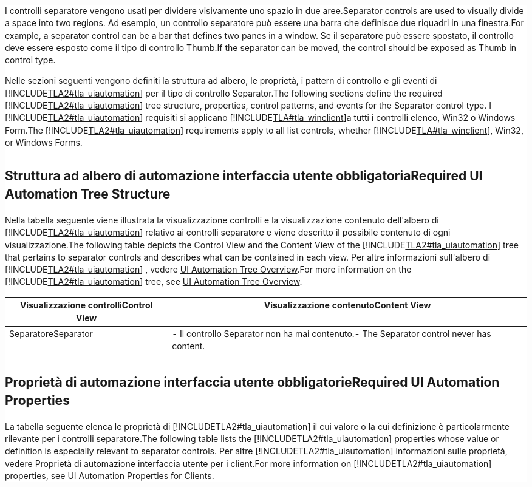  <span data-ttu-id="70a6a-108">I controlli separatore vengono usati per dividere visivamente uno spazio in due aree.</span><span class="sxs-lookup"><span data-stu-id="70a6a-108">Separator controls are used to visually divide a space into two regions.</span></span> <span data-ttu-id="70a6a-109">Ad esempio, un controllo separatore può essere una barra che definisce due riquadri in una finestra.</span><span class="sxs-lookup"><span data-stu-id="70a6a-109">For example, a separator control can be a bar that defines two panes in a window.</span></span> <span data-ttu-id="70a6a-110">Se il separatore può essere spostato, il controllo deve essere esposto come il tipo di controllo Thumb.</span><span class="sxs-lookup"><span data-stu-id="70a6a-110">If the separator can be moved, the control should be exposed as Thumb in control type.</span></span>  
  
 <span data-ttu-id="70a6a-111">Nelle sezioni seguenti vengono definiti la struttura ad albero, le proprietà, i pattern di controllo e gli eventi di [!INCLUDE[TLA2#tla_uiautomation](../../../includes/tla2sharptla-uiautomation-md.md)] per il tipo di controllo Separator.</span><span class="sxs-lookup"><span data-stu-id="70a6a-111">The following sections define the required [!INCLUDE[TLA2#tla_uiautomation](../../../includes/tla2sharptla-uiautomation-md.md)] tree structure, properties, control patterns, and events for the Separator control type.</span></span> <span data-ttu-id="70a6a-112">I [!INCLUDE[TLA2#tla_uiautomation](../../../includes/tla2sharptla-uiautomation-md.md)] requisiti si applicano [!INCLUDE[TLA#tla_winclient](../../../includes/tlasharptla-winclient-md.md)]a tutti i controlli elenco, Win32 o Windows Form.</span><span class="sxs-lookup"><span data-stu-id="70a6a-112">The [!INCLUDE[TLA2#tla_uiautomation](../../../includes/tla2sharptla-uiautomation-md.md)] requirements apply to all list controls, whether [!INCLUDE[TLA#tla_winclient](../../../includes/tlasharptla-winclient-md.md)], Win32, or Windows Forms.</span></span>  
  
<a name="Required_UI_Automation_Tree_Structure"></a>
## <a name="required-ui-automation-tree-structure"></a><span data-ttu-id="70a6a-113">Struttura ad albero di automazione interfaccia utente obbligatoria</span><span class="sxs-lookup"><span data-stu-id="70a6a-113">Required UI Automation Tree Structure</span></span>  
 <span data-ttu-id="70a6a-114">Nella tabella seguente viene illustrata la visualizzazione controlli e la visualizzazione contenuto dell'albero di [!INCLUDE[TLA2#tla_uiautomation](../../../includes/tla2sharptla-uiautomation-md.md)] relativo ai controlli separatore e viene descritto il possibile contenuto di ogni visualizzazione.</span><span class="sxs-lookup"><span data-stu-id="70a6a-114">The following table depicts the Control View and the Content View of the [!INCLUDE[TLA2#tla_uiautomation](../../../includes/tla2sharptla-uiautomation-md.md)] tree that pertains to separator controls and describes what can be contained in each view.</span></span> <span data-ttu-id="70a6a-115">Per altre informazioni sull'albero di [!INCLUDE[TLA2#tla_uiautomation](../../../includes/tla2sharptla-uiautomation-md.md)] , vedere [UI Automation Tree Overview](ui-automation-tree-overview.md).</span><span class="sxs-lookup"><span data-stu-id="70a6a-115">For more information on the [!INCLUDE[TLA2#tla_uiautomation](../../../includes/tla2sharptla-uiautomation-md.md)] tree, see [UI Automation Tree Overview](ui-automation-tree-overview.md).</span></span>  
  
|<span data-ttu-id="70a6a-116">Visualizzazione controlli</span><span class="sxs-lookup"><span data-stu-id="70a6a-116">Control View</span></span>|<span data-ttu-id="70a6a-117">Visualizzazione contenuto</span><span class="sxs-lookup"><span data-stu-id="70a6a-117">Content View</span></span>|  
|------------------|------------------|  
|<span data-ttu-id="70a6a-118">Separatore</span><span class="sxs-lookup"><span data-stu-id="70a6a-118">Separator</span></span>|<span data-ttu-id="70a6a-119">- Il controllo Separator non ha mai contenuto.</span><span class="sxs-lookup"><span data-stu-id="70a6a-119">-   The Separator control never has content.</span></span>|  
  
<a name="Required_UI_Automation_Properties"></a>
## <a name="required-ui-automation-properties"></a><span data-ttu-id="70a6a-120">Proprietà di automazione interfaccia utente obbligatorie</span><span class="sxs-lookup"><span data-stu-id="70a6a-120">Required UI Automation Properties</span></span>  
 <span data-ttu-id="70a6a-121">La tabella seguente elenca le proprietà di [!INCLUDE[TLA2#tla_uiautomation](../../../includes/tla2sharptla-uiautomation-md.md)] il cui valore o la cui definizione è particolarmente rilevante per i controlli separatore.</span><span class="sxs-lookup"><span data-stu-id="70a6a-121">The following table lists the [!INCLUDE[TLA2#tla_uiautomation](../../../includes/tla2sharptla-uiautomation-md.md)] properties whose value or definition is especially relevant to separator controls.</span></span> <span data-ttu-id="70a6a-122">Per altre [!INCLUDE[TLA2#tla_uiautomation](../../../includes/tla2sharptla-uiautomation-md.md)] informazioni sulle proprietà, vedere [Proprietà di automazione interfaccia utente per i client.](ui-automation-properties-for-clients.md)</span><span class="sxs-lookup"><span data-stu-id="70a6a-122">For more information on [!INCLUDE[TLA2#tla_uiautomation](../../../includes/tla2sharptla-uiautomation-md.md)] properties, see [UI Automation Properties for Clients](ui-automation-properties-for-clients.md).</span></span>  